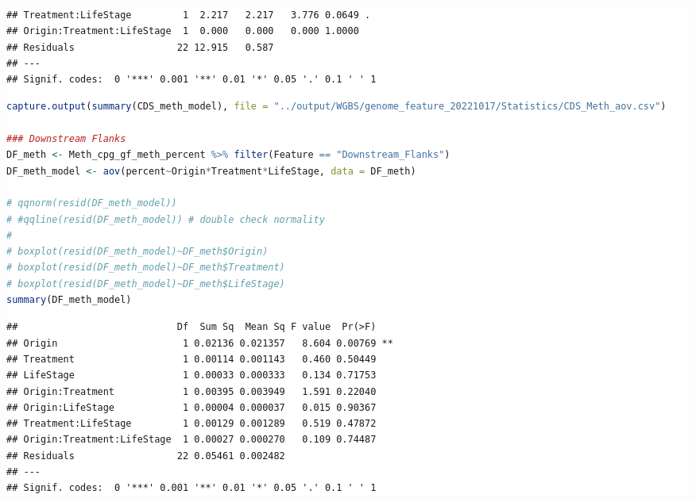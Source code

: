     ## Treatment:LifeStage         1  2.217   2.217   3.776 0.0649 .
    ## Origin:Treatment:LifeStage  1  0.000   0.000   0.000 1.0000  
    ## Residuals                  22 12.915   0.587                 
    ## ---
    ## Signif. codes:  0 '***' 0.001 '**' 0.01 '*' 0.05 '.' 0.1 ' ' 1

``` r
capture.output(summary(CDS_meth_model), file = "../output/WGBS/genome_feature_20221017/Statistics/CDS_Meth_aov.csv")

### Downstream Flanks
DF_meth <- Meth_cpg_gf_meth_percent %>% filter(Feature == "Downstream_Flanks")
DF_meth_model <- aov(percent~Origin*Treatment*LifeStage, data = DF_meth)

# qqnorm(resid(DF_meth_model))
# #qqline(resid(DF_meth_model)) # double check normality
# 
# boxplot(resid(DF_meth_model)~DF_meth$Origin)
# boxplot(resid(DF_meth_model)~DF_meth$Treatment)
# boxplot(resid(DF_meth_model)~DF_meth$LifeStage)
summary(DF_meth_model)
```

    ##                            Df  Sum Sq  Mean Sq F value  Pr(>F)   
    ## Origin                      1 0.02136 0.021357   8.604 0.00769 **
    ## Treatment                   1 0.00114 0.001143   0.460 0.50449   
    ## LifeStage                   1 0.00033 0.000333   0.134 0.71753   
    ## Origin:Treatment            1 0.00395 0.003949   1.591 0.22040   
    ## Origin:LifeStage            1 0.00004 0.000037   0.015 0.90367   
    ## Treatment:LifeStage         1 0.00129 0.001289   0.519 0.47872   
    ## Origin:Treatment:LifeStage  1 0.00027 0.000270   0.109 0.74487   
    ## Residuals                  22 0.05461 0.002482                   
    ## ---
    ## Signif. codes:  0 '***' 0.001 '**' 0.01 '*' 0.05 '.' 0.1 ' ' 1
